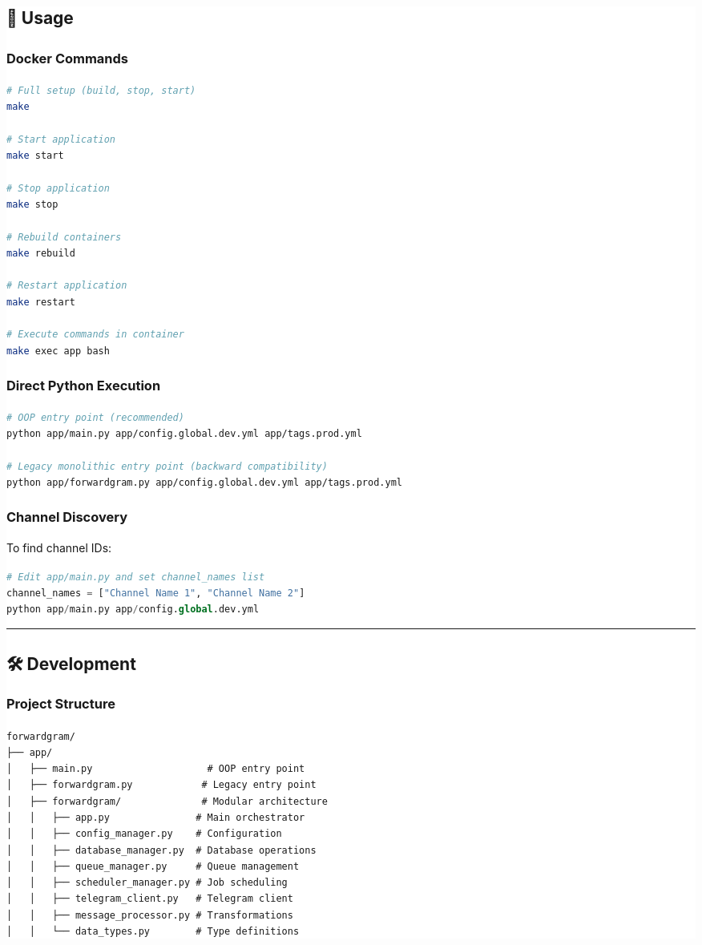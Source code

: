 
## 🚀 Usage

### Docker Commands

```bash
# Full setup (build, stop, start)
make

# Start application
make start

# Stop application
make stop

# Rebuild containers
make rebuild

# Restart application
make restart

# Execute commands in container
make exec app bash
```

### Direct Python Execution

```bash
# OOP entry point (recommended)
python app/main.py app/config.global.dev.yml app/tags.prod.yml

# Legacy monolithic entry point (backward compatibility)
python app/forwardgram.py app/config.global.dev.yml app/tags.prod.yml
```

### Channel Discovery

To find channel IDs:

```python
# Edit app/main.py and set channel_names list
channel_names = ["Channel Name 1", "Channel Name 2"]
python app/main.py app/config.global.dev.yml
```

---

## 🛠️ Development

### Project Structure

```
forwardgram/
├── app/
│   ├── main.py                    # OOP entry point
│   ├── forwardgram.py            # Legacy entry point
│   ├── forwardgram/              # Modular architecture
│   │   ├── app.py               # Main orchestrator
│   │   ├── config_manager.py    # Configuration
│   │   ├── database_manager.py  # Database operations
│   │   ├── queue_manager.py     # Queue management
│   │   ├── scheduler_manager.py # Job scheduling
│   │   ├── telegram_client.py   # Telegram client
│   │   ├── message_processor.py # Transformations
│   │   └── data_types.py        # Type definitions
```